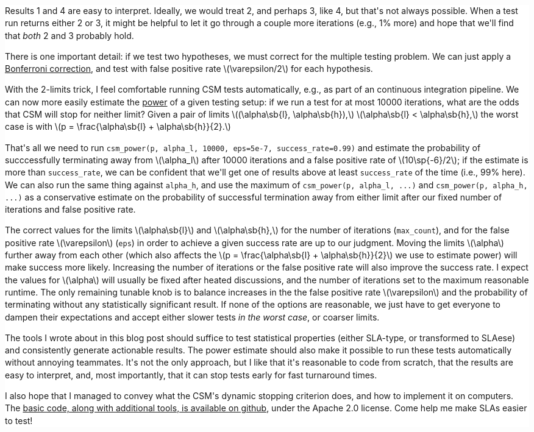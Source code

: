 Results 1 and 4 are easy to interpret.  Ideally, we would treat 2, and
perhaps 3, like 4, but that's not always possible.  When a test run
returns either 2 or 3, it might be helpful to let it go through a
couple more iterations (e.g., 1% more) and hope that we'll find that
*both* 2 and 3 probably hold.

There is one important detail: if we test two hypotheses, we must
correct for the multiple testing problem.  We can just apply a
[Bonferroni correction](), and test with false positive rate
\\(\varepsilon/2\\) for each hypothesis.

With the 2-limits trick, I feel comfortable running CSM tests
automatically, e.g., as part of an continuous integration pipeline.
We can now more easily estimate the [power]() of a given testing
setup: if we run a test for at most 10000 iterations, what are the
odds that CSM will stop for neither limit?  Given a pair of limits
\\((\alpha\sb{l}, \alpha\sb{h}),\\) \\(\alpha\sb{l} < \alpha\sb{h},\\)
the worst case is with \\(p = \frac{\alpha\sb{l} + \alpha\sb{h}}{2}.\\)

That's all we need to run `csm_power(p, alpha_l, 10000, eps=5e-7, success_rate=0.99)`
and estimate the probability of succcessfully terminating away from
\\(\alpha_l\\) after 10000 iterations and a false positive rate of
\\(10\sp{-6}/2\\); if the estimate is more than `success_rate`, we can
be confident that we'll get one of results above at least
`success_rate` of the time (i.e., 99% here).  We can also run the same
thing against `alpha_h`, and use the maximum of 
`csm_power(p, alpha_l, ...)` and `csm_power(p, alpha_h, ...)` as a
conservative estimate on the probability of successful termination
away from either limit after our fixed number of iterations and false
positive rate.

The correct values for the limits \\(\alpha\sb{l}\\) and
\\(\alpha\sb{h},\\) for the number of iterations (`max_count`), and
for the false positive rate \\(\varepsilon\\) (`eps`) in order to
achieve a given success rate are up to our judgment.  Moving the
limits \\(\alpha\\) further away from each other (which also affects
the \\(p = \frac{\alpha\sb{l} + \alpha\sb{h}}{2}\\) we use to estimate
power) will make success more likely.  Increasing the
number of iterations or the false positive rate will also improve the
success rate.  I expect the values for \\(\alpha\\) will usually be
fixed after heated discussions, and the number of iterations set to the
maximum reasonable runtime.  The only remaining tunable knob is to
balance increases in the the false positive rate \\(\varepsilon\\) and
the probability of terminating without any statistically significant
result.  If none of the options are reasonable, we just have to get
everyone to dampen their expectations and accept either slower tests
*in the worst case*, or coarser limits.

The tools I wrote about in this blog post should suffice to test
statistical properties (either SLA-type, or transformed to SLAese) and
consistently generate actionable results.  The power estimate should
also make it possible to run these tests automatically without
annoying teammates.  It's not the only approach, but I like that it's
reasonable to code from scratch, that the results are easy to
interpret, and, most importantly, that it can stop tests early for
fast turnaround times.

I also hope that I managed to convey what the CSM's dynamic stopping
criterion does, and how to implement it on computers.  The 
[basic code, along with additional tools, is available on github](), 
under the Apache 2.0 license.  Come help me make SLAs easier to test!
